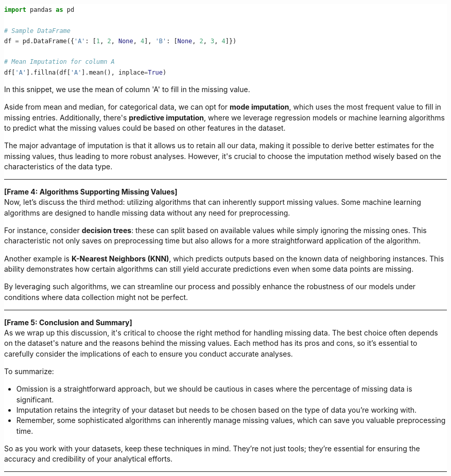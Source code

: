 ```python
import pandas as pd

# Sample DataFrame
df = pd.DataFrame({'A': [1, 2, None, 4], 'B': [None, 2, 3, 4]})

# Mean Imputation for column A
df['A'].fillna(df['A'].mean(), inplace=True)
```

In this snippet, we use the mean of column 'A' to fill in the missing value. 

Aside from mean and median, for categorical data, we can opt for **mode imputation**, which uses the most frequent value to fill in missing entries. Additionally, there's **predictive imputation**, where we leverage regression models or machine learning algorithms to predict what the missing values could be based on other features in the dataset.

The major advantage of imputation is that it allows us to retain all our data, making it possible to derive better estimates for the missing values, thus leading to more robust analyses. However, it's crucial to choose the imputation method wisely based on the characteristics of the data type. 

---

**[Frame 4: Algorithms Supporting Missing Values]**  
Now, let’s discuss the third method: utilizing algorithms that can inherently support missing values. Some machine learning algorithms are designed to handle missing data without any need for preprocessing. 

For instance, consider **decision trees**: these can split based on available values while simply ignoring the missing ones. This characteristic not only saves on preprocessing time but also allows for a more straightforward application of the algorithm.

Another example is **K-Nearest Neighbors (KNN)**, which predicts outputs based on the known data of neighboring instances. This ability demonstrates how certain algorithms can still yield accurate predictions even when some data points are missing.

By leveraging such algorithms, we can streamline our process and possibly enhance the robustness of our models under conditions where data collection might not be perfect.

---

**[Frame 5: Conclusion and Summary]**  
As we wrap up this discussion, it's critical to choose the right method for handling missing data. The best choice often depends on the dataset's nature and the reasons behind the missing values. Each method has its pros and cons, so it’s essential to carefully consider the implications of each to ensure you conduct accurate analyses.

To summarize:
- Omission is a straightforward approach, but we should be cautious in cases where the percentage of missing data is significant.
- Imputation retains the integrity of your dataset but needs to be chosen based on the type of data you’re working with.
- Remember, some sophisticated algorithms can inherently manage missing values, which can save you valuable preprocessing time.

So as you work with your datasets, keep these techniques in mind. They’re not just tools; they’re essential for ensuring the accuracy and credibility of your analytical efforts.

---